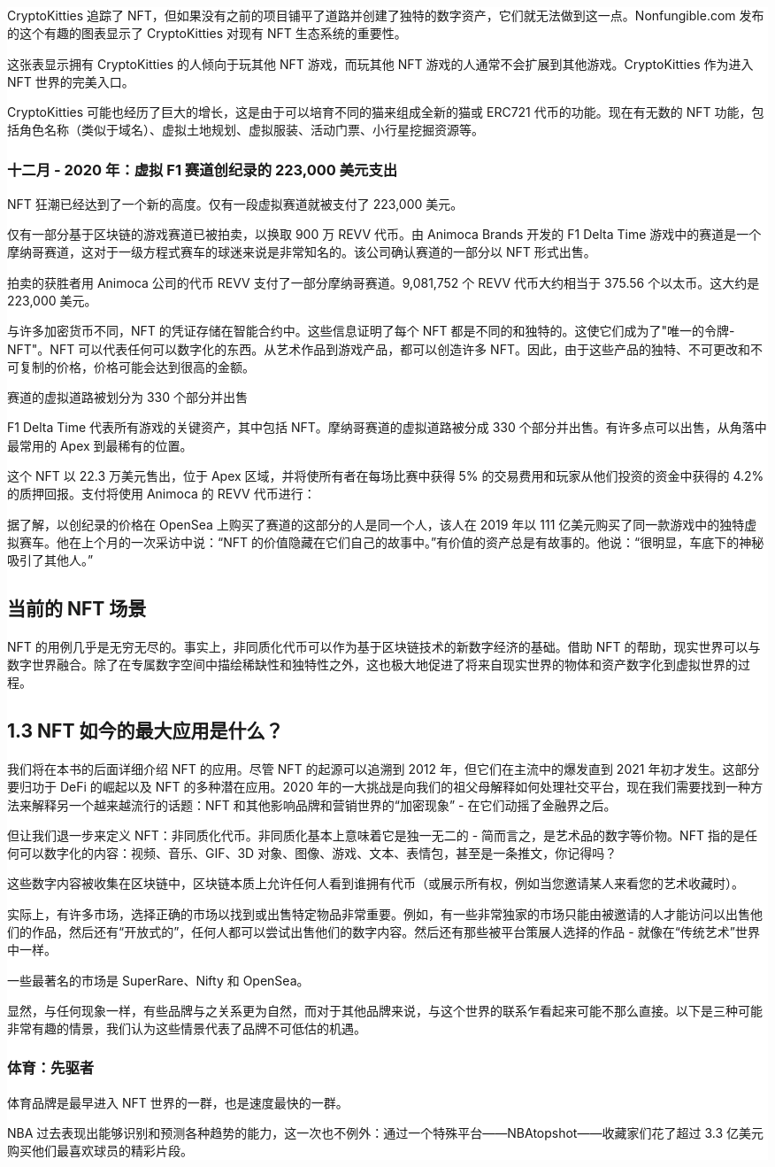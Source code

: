 CryptoKitties 追踪了 NFT，但如果没有之前的项目铺平了道路并创建了独特的数字资产，它们就无法做到这一点。Nonfungible.com 发布的这个有趣的图表显示了 CryptoKitties 对现有 NFT 生态系统的重要性。

这张表显示拥有 CryptoKitties 的人倾向于玩其他 NFT 游戏，而玩其他 NFT 游戏的人通常不会扩展到其他游戏。CryptoKitties 作为进入 NFT 世界的完美入口。

CryptoKitties 可能也经历了巨大的增长，这是由于可以培育不同的猫来组成全新的猫或 ERC721 代币的功能。现在有无数的 NFT 功能，包括角色名称（类似于域名）、虚拟土地规划、虚拟服装、活动门票、小行星挖掘资源等。

### 十二月 - 2020 年：虚拟 F1 赛道创纪录的 223,000 美元支出

NFT 狂潮已经达到了一个新的高度。仅有一段虚拟赛道就被支付了 223,000 美元。

仅有一部分基于区块链的游戏赛道已被拍卖，以换取 900 万 REVV 代币。由 Animoca Brands 开发的 F1 Delta Time 游戏中的赛道是一个摩纳哥赛道，这对于一级方程式赛车的球迷来说是非常知名的。该公司确认赛道的一部分以 NFT 形式出售。

拍卖的获胜者用 Animoca 公司的代币 REVV 支付了一部分摩纳哥赛道。9,081,752 个 REVV 代币大约相当于 375.56 个以太币。这大约是 223,000 美元。

与许多加密货币不同，NFT 的凭证存储在智能合约中。这些信息证明了每个 NFT 都是不同的和独特的。这使它们成为了"唯一的令牌-NFT"。NFT 可以代表任何可以数字化的东西。从艺术作品到游戏产品，都可以创造许多 NFT。因此，由于这些产品的独特、不可更改和不可复制的价格，价格可能会达到很高的金额。

赛道的虚拟道路被划分为 330 个部分并出售

F1 Delta Time 代表所有游戏的关键资产，其中包括 NFT。摩纳哥赛道的虚拟道路被分成 330 个部分并出售。有许多点可以出售，从角落中最常用的 Apex 到最稀有的位置。

这个 NFT 以 22.3 万美元售出，位于 Apex 区域，并将使所有者在每场比赛中获得 5% 的交易费用和玩家从他们投资的资金中获得的 4.2% 的质押回报。支付将使用 Animoca 的 REVV 代币进行：

据了解，以创纪录的价格在 OpenSea 上购买了赛道的这部分的人是同一个人，该人在 2019 年以 111 亿美元购买了同一款游戏中的独特虚拟赛车。他在上个月的一次采访中说：“NFT 的价值隐藏在它们自己的故事中。”有价值的资产总是有故事的。他说：“很明显，车底下的神秘吸引了其他人。”

## 当前的 NFT 场景

NFT 的用例几乎是无穷无尽的。事实上，非同质化代币可以作为基于区块链技术的新数字经济的基础。借助 NFT 的帮助，现实世界可以与数字世界融合。除了在专属数字空间中描绘稀缺性和独特性之外，这也极大地促进了将来自现实世界的物体和资产数字化到虚拟世界的过程。

## 1.3 NFT 如今的最大应用是什么？

我们将在本书的后面详细介绍 NFT 的应用。尽管 NFT 的起源可以追溯到 2012 年，但它们在主流中的爆发直到 2021 年初才发生。这部分要归功于 DeFi 的崛起以及 NFT 的多种潜在应用。2020 年的一大挑战是向我们的祖父母解释如何处理社交平台，现在我们需要找到一种方法来解释另一个越来越流行的话题：NFT 和其他影响品牌和营销世界的“加密现象” - 在它们动摇了金融界之后。

但让我们退一步来定义 NFT：非同质化代币。非同质化基本上意味着它是独一无二的 - 简而言之，是艺术品的数字等价物。NFT 指的是任何可以数字化的内容：视频、音乐、GIF、3D 对象、图像、游戏、文本、表情包，甚至是一条推文，你记得吗？

这些数字内容被收集在区块链中，区块链本质上允许任何人看到谁拥有代币（或展示所有权，例如当您邀请某人来看您的艺术收藏时）。

实际上，有许多市场，选择正确的市场以找到或出售特定物品非常重要。例如，有一些非常独家的市场只能由被邀请的人才能访问以出售他们的作品，然后还有“开放式的”，任何人都可以尝试出售他们的数字内容。然后还有那些被平台策展人选择的作品 - 就像在“传统艺术”世界中一样。

一些最著名的市场是 SuperRare、Nifty 和 OpenSea。

显然，与任何现象一样，有些品牌与之关系更为自然，而对于其他品牌来说，与这个世界的联系乍看起来可能不那么直接。以下是三种可能非常有趣的情景，我们认为这些情景代表了品牌不可低估的机遇。

### 体育：先驱者

体育品牌是最早进入 NFT 世界的一群，也是速度最快的一群。

NBA 过去表现出能够识别和预测各种趋势的能力，这一次也不例外：通过一个特殊平台——NBAtopshot——收藏家们花了超过 3.3 亿美元购买他们最喜欢球员的精彩片段。
